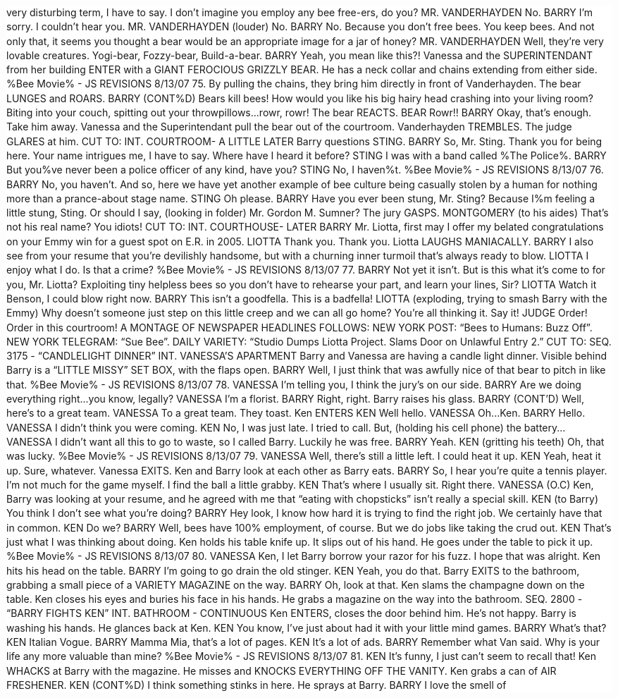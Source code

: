 very disturbing term, I have to say. I don’t imagine you employ any bee free-ers, do you? MR. VANDERHAYDEN No. BARRY I’m sorry. I couldn’t hear you. MR. VANDERHAYDEN (louder) No. BARRY No. Because you don’t free bees. You keep bees. And not only that, it seems you thought a bear would be an appropriate image for a jar of honey? MR. VANDERHAYDEN Well, they’re very lovable creatures. Yogi-bear, Fozzy-bear, Build-a-bear. BARRY Yeah, you mean like this?! Vanessa and the SUPERINTENDANT from her building ENTER with a GIANT FEROCIOUS GRIZZLY BEAR. He has a neck collar and chains extending from either side. %Bee Movie% - JS REVISIONS 8/13/07 75. By pulling the chains, they bring him directly in front of Vanderhayden. The bear LUNGES and ROARS. BARRY (CONT%D) Bears kill bees! How would you like his big hairy head crashing into your living room? Biting into your couch, spitting out your throwpillows...rowr, rowr! The bear REACTS. BEAR Rowr!! BARRY Okay, that’s enough. Take him away. Vanessa and the Superintendant pull the bear out of the courtroom. Vanderhayden TREMBLES. The judge GLARES at him. CUT TO: INT. COURTROOM- A LITTLE LATER Barry questions STING. BARRY So, Mr. Sting. Thank you for being here. Your name intrigues me, I have to say. Where have I heard it before? STING I was with a band called %The Police%. BARRY But you%ve never been a police officer of any kind, have you? STING No, I haven%t. %Bee Movie% - JS REVISIONS 8/13/07 76. BARRY No, you haven’t. And so, here we have yet another example of bee culture being casually stolen by a human for nothing more than a prance-about stage name. STING Oh please. BARRY Have you ever been stung, Mr. Sting? Because I%m feeling a little stung, Sting. Or should I say, (looking in folder) Mr. Gordon M. Sumner? The jury GASPS. MONTGOMERY (to his aides) That’s not his real name? You idiots! CUT TO: INT. COURTHOUSE- LATER BARRY Mr. Liotta, first may I offer my belated congratulations on your Emmy win for a guest spot on E.R. in 2005. LIOTTA Thank you. Thank you. Liotta LAUGHS MANIACALLY. BARRY I also see from your resume that you’re devilishly handsome, but with a churning inner turmoil that’s always ready to blow. LIOTTA I enjoy what I do. Is that a crime? %Bee Movie% - JS REVISIONS 8/13/07 77. BARRY Not yet it isn’t. But is this what it’s come to for you, Mr. Liotta? Exploiting tiny helpless bees so you don’t have to rehearse your part, and learn your lines, Sir? LIOTTA Watch it Benson, I could blow right now. BARRY This isn’t a goodfella. This is a badfella! LIOTTA (exploding, trying to smash Barry with the Emmy) Why doesn’t someone just step on this little creep and we can all go home? You’re all thinking it. Say it! JUDGE Order! Order in this courtroom! A MONTAGE OF NEWSPAPER HEADLINES FOLLOWS: NEW YORK POST: “Bees to Humans: Buzz Off”. NEW YORK TELEGRAM: “Sue Bee”. DAILY VARIETY: “Studio Dumps Liotta Project. Slams Door on Unlawful Entry 2.” CUT TO: SEQ. 3175 - “CANDLELIGHT DINNER” INT. VANESSA’S APARTMENT Barry and Vanessa are having a candle light dinner. Visible behind Barry is a “LITTLE MISSY” SET BOX, with the flaps open. BARRY Well, I just think that was awfully nice of that bear to pitch in like that. %Bee Movie% - JS REVISIONS 8/13/07 78. VANESSA I’m telling you, I think the jury’s on our side. BARRY Are we doing everything right...you know, legally? VANESSA I’m a florist. BARRY Right, right. Barry raises his glass. BARRY (CONT’D) Well, here’s to a great team. VANESSA To a great team. They toast. Ken ENTERS KEN Well hello. VANESSA Oh...Ken. BARRY Hello. VANESSA I didn’t think you were coming. KEN No, I was just late. I tried to call. But, (holding his cell phone) the battery... VANESSA I didn’t want all this to go to waste, so I called Barry. Luckily he was free. BARRY Yeah. KEN (gritting his teeth) Oh, that was lucky. %Bee Movie% - JS REVISIONS 8/13/07 79. VANESSA Well, there’s still a little left. I could heat it up. KEN Yeah, heat it up. Sure, whatever. Vanessa EXITS. Ken and Barry look at each other as Barry eats. BARRY So, I hear you’re quite a tennis player. I’m not much for the game myself. I find the ball a little grabby. KEN That’s where I usually sit. Right there. VANESSA (O.C) Ken, Barry was looking at your resume, and he agreed with me that “eating with chopsticks” isn’t really a special skill. KEN (to Barry) You think I don’t see what you’re doing? BARRY Hey look, I know how hard it is trying to find the right job. We certainly have that in common. KEN Do we? BARRY Well, bees have 100% employment, of course. But we do jobs like taking the crud out. KEN That’s just what I was thinking about doing. Ken holds his table knife up. It slips out of his hand. He goes under the table to pick it up. %Bee Movie% - JS REVISIONS 8/13/07 80. VANESSA Ken, I let Barry borrow your razor for his fuzz. I hope that was alright. Ken hits his head on the table. BARRY I’m going to go drain the old stinger. KEN Yeah, you do that. Barry EXITS to the bathroom, grabbing a small piece of a VARIETY MAGAZINE on the way. BARRY Oh, look at that. Ken slams the champagne down on the table. Ken closes his eyes and buries his face in his hands. He grabs a magazine on the way into the bathroom. SEQ. 2800 - “BARRY FIGHTS KEN” INT. BATHROOM - CONTINUOUS Ken ENTERS, closes the door behind him. He’s not happy. Barry is washing his hands. He glances back at Ken. KEN You know, I’ve just about had it with your little mind games. BARRY What’s that? KEN Italian Vogue. BARRY Mamma Mia, that’s a lot of pages. KEN It’s a lot of ads. BARRY Remember what Van said. Why is your life any more valuable than mine? %Bee Movie% - JS REVISIONS 8/13/07 81. KEN It’s funny, I just can’t seem to recall that! Ken WHACKS at Barry with the magazine. He misses and KNOCKS EVERYTHING OFF THE VANITY. Ken grabs a can of AIR FRESHENER. KEN (CONT%D) I think something stinks in here. He sprays at Barry. BARRY I love the smell of